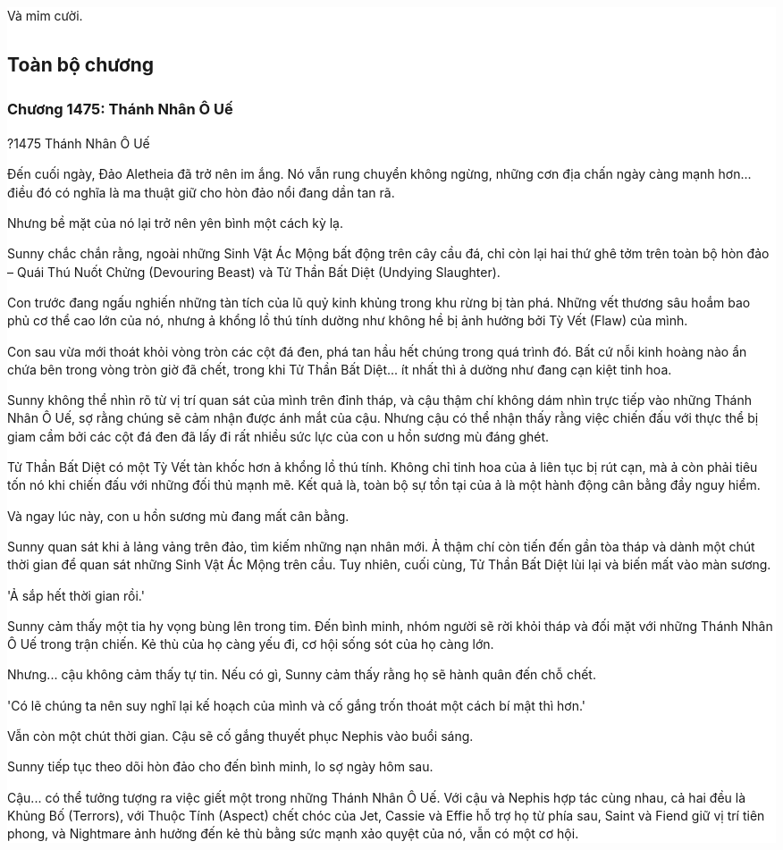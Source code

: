 Và mỉm cười.

## Toàn bộ chương

### Chương 1475: Thánh Nhân Ô Uế

?1475 Thánh Nhân Ô Uế

Đến cuối ngày, Đảo Aletheia đã trở nên im ắng. Nó vẫn rung chuyển không ngừng, những cơn địa chấn ngày càng mạnh hơn... điều đó có nghĩa là ma thuật giữ cho hòn đảo nổi đang dần tan rã.

Nhưng bề mặt của nó lại trở nên yên bình một cách kỳ lạ.

Sunny chắc chắn rằng, ngoài những Sinh Vật Ác Mộng bất động trên cây cầu đá, chỉ còn lại hai thứ ghê tởm trên toàn bộ hòn đảo – Quái Thú Nuốt Chửng (Devouring Beast) và Tử Thần Bất Diệt (Undying Slaughter).

Con trước đang ngấu nghiến những tàn tích của lũ quỷ kinh khủng trong khu rừng bị tàn phá. Những vết thương sâu hoắm bao phủ cơ thể cao lớn của nó, nhưng ả khổng lồ thú tính dường như không hề bị ảnh hưởng bởi Tỳ Vết (Flaw) của mình.

Con sau vừa mới thoát khỏi vòng tròn các cột đá đen, phá tan hầu hết chúng trong quá trình đó. Bất cứ nỗi kinh hoàng nào ẩn chứa bên trong vòng tròn giờ đã chết, trong khi Tử Thần Bất Diệt... ít nhất thì ả dường như đang cạn kiệt tinh hoa.

Sunny không thể nhìn rõ từ vị trí quan sát của mình trên đỉnh tháp, và cậu thậm chí không dám nhìn trực tiếp vào những Thánh Nhân Ô Uế, sợ rằng chúng sẽ cảm nhận được ánh mắt của cậu. Nhưng cậu có thể nhận thấy rằng việc chiến đấu với thực thể bị giam cầm bởi các cột đá đen đã lấy đi rất nhiều sức lực của con u hồn sương mù đáng ghét.

Tử Thần Bất Diệt có một Tỳ Vết tàn khốc hơn ả khổng lồ thú tính. Không chỉ tinh hoa của ả liên tục bị rút cạn, mà ả còn phải tiêu tốn nó khi chiến đấu với những đối thủ mạnh mẽ. Kết quả là, toàn bộ sự tồn tại của ả là một hành động cân bằng đầy nguy hiểm.

Và ngay lúc này, con u hồn sương mù đang mất cân bằng.

Sunny quan sát khi ả lảng vảng trên đảo, tìm kiếm những nạn nhân mới. Ả thậm chí còn tiến đến gần tòa tháp và dành một chút thời gian để quan sát những Sinh Vật Ác Mộng trên cầu. Tuy nhiên, cuối cùng, Tử Thần Bất Diệt lùi lại và biến mất vào màn sương.

'Ả sắp hết thời gian rồi.'

Sunny cảm thấy một tia hy vọng bùng lên trong tim. Đến bình minh, nhóm người sẽ rời khỏi tháp và đối mặt với những Thánh Nhân Ô Uế trong trận chiến. Kẻ thù của họ càng yếu đi, cơ hội sống sót của họ càng lớn.

Nhưng... cậu không cảm thấy tự tin. Nếu có gì, Sunny cảm thấy rằng họ sẽ hành quân đến chỗ chết.

'Có lẽ chúng ta nên suy nghĩ lại kế hoạch của mình và cố gắng trốn thoát một cách bí mật thì hơn.'

Vẫn còn một chút thời gian. Cậu sẽ cố gắng thuyết phục Nephis vào buổi sáng.

Sunny tiếp tục theo dõi hòn đảo cho đến bình minh, lo sợ ngày hôm sau.

Cậu... có thể tưởng tượng ra việc giết một trong những Thánh Nhân Ô Uế. Với cậu và Nephis hợp tác cùng nhau, cả hai đều là Khủng Bố (Terrors), với Thuộc Tính (Aspect) chết chóc của Jet, Cassie và Effie hỗ trợ họ từ phía sau, Saint và Fiend giữ vị trí tiên phong, và Nightmare ảnh hưởng đến kẻ thù bằng sức mạnh xảo quyệt của nó, vẫn có một cơ hội.
